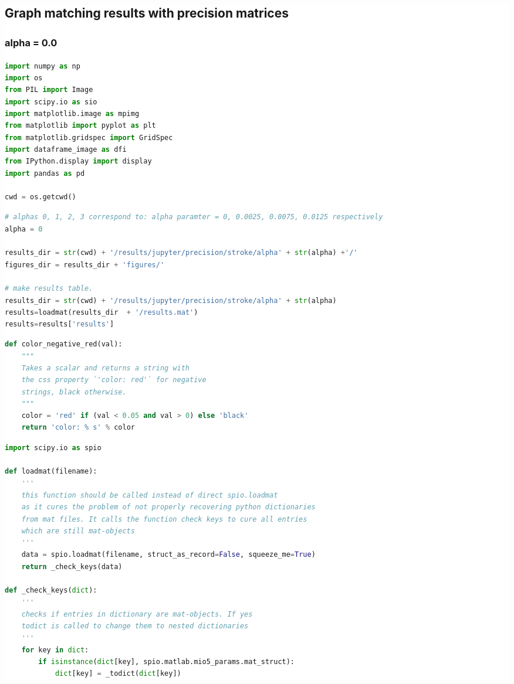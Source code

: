 ## Graph matching results with precision matrices
### alpha = 0.0


```python
import numpy as np
import os
from PIL import Image
import scipy.io as sio
import matplotlib.image as mpimg
from matplotlib import pyplot as plt
from matplotlib.gridspec import GridSpec
import dataframe_image as dfi
from IPython.display import display 
import pandas as pd

cwd = os.getcwd()
```


```python
# alphas 0, 1, 2, 3 correspond to: alpha paramter = 0, 0.0025, 0.0075, 0.0125 respectively
alpha = 0

results_dir = str(cwd) + '/results/jupyter/precision/stroke/alpha' + str(alpha) +'/'
figures_dir = results_dir + 'figures/'

# make results table.
results_dir = str(cwd) + '/results/jupyter/precision/stroke/alpha' + str(alpha)
results=loadmat(results_dir  + '/results.mat')
results=results['results']
```


```python
def color_negative_red(val): 
    """ 
    Takes a scalar and returns a string with 
    the css property `'color: red'` for negative 
    strings, black otherwise. 
    """
    color = 'red' if (val < 0.05 and val > 0) else 'black'
    return 'color: % s' % color 
```


```python
import scipy.io as spio

def loadmat(filename):
    '''
    this function should be called instead of direct spio.loadmat
    as it cures the problem of not properly recovering python dictionaries
    from mat files. It calls the function check keys to cure all entries
    which are still mat-objects
    '''
    data = spio.loadmat(filename, struct_as_record=False, squeeze_me=True)
    return _check_keys(data)

def _check_keys(dict):
    '''
    checks if entries in dictionary are mat-objects. If yes
    todict is called to change them to nested dictionaries
    '''
    for key in dict:
        if isinstance(dict[key], spio.matlab.mio5_params.mat_struct):
            dict[key] = _todict(dict[key])
```